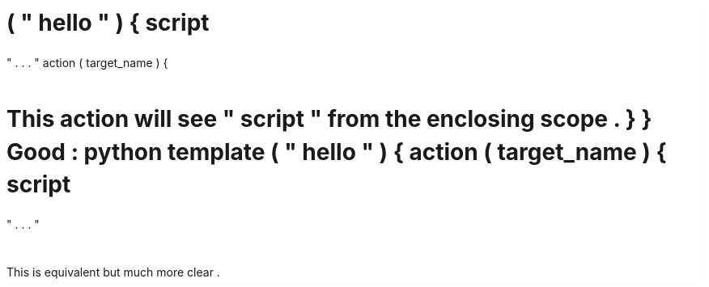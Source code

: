 (
"
hello
"
)
{
script
=
"
.
.
.
"
action
(
target_name
)
{
#
This
action
will
see
"
script
"
from
the
enclosing
scope
.
}
}
Good
:
python
template
(
"
hello
"
)
{
action
(
target_name
)
{
script
=
"
.
.
.
"
#
This
is
equivalent
but
much
more
clear
.
